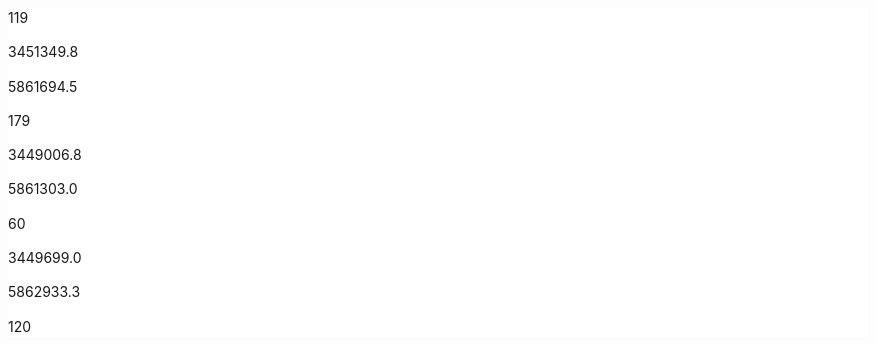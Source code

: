 </td>

<td style align="center" valign="top" charoff="50">

119

</td>

<td style align="center" valign="top" charoff="50">

3451349.8

</td>

<td style align="center" valign="top" charoff="50">

5861694.5

</td>

<td style align="center" valign="top" charoff="50">

179

</td>

<td style align="center" valign="top" charoff="50">

3449006.8

</td>

<td style align="center" valign="top" charoff="50">

5861303.0

</td>

</tr>

<tr>

<td style align="center" valign="top" charoff="50">

60

</td>

<td style align="center" valign="top" charoff="50">

3449699.0

</td>

<td style align="center" valign="top" charoff="50">

5862933.3

</td>

<td style align="center" valign="top" charoff="50">

120

</td>
